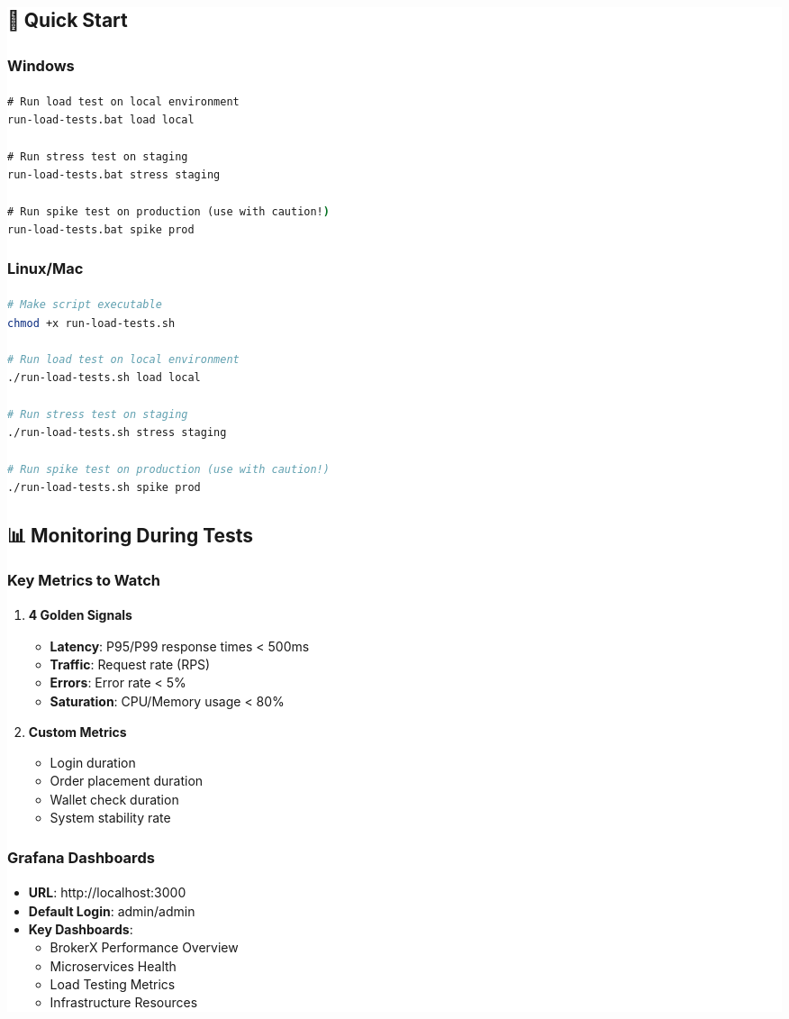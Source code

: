 ## 🚀 Quick Start

### Windows
```cmd
# Run load test on local environment
run-load-tests.bat load local

# Run stress test on staging
run-load-tests.bat stress staging

# Run spike test on production (use with caution!)
run-load-tests.bat spike prod
```

### Linux/Mac
```bash
# Make script executable
chmod +x run-load-tests.sh

# Run load test on local environment
./run-load-tests.sh load local

# Run stress test on staging  
./run-load-tests.sh stress staging

# Run spike test on production (use with caution!)
./run-load-tests.sh spike prod
```

## 📊 Monitoring During Tests

### Key Metrics to Watch

1. **4 Golden Signals**
   - **Latency**: P95/P99 response times < 500ms
   - **Traffic**: Request rate (RPS)
   - **Errors**: Error rate < 5%
   - **Saturation**: CPU/Memory usage < 80%

2. **Custom Metrics**
   - Login duration
   - Order placement duration
   - Wallet check duration
   - System stability rate

### Grafana Dashboards
- **URL**: http://localhost:3000
- **Default Login**: admin/admin
- **Key Dashboards**:
  - BrokerX Performance Overview
  - Microservices Health
  - Load Testing Metrics
  - Infrastructure Resources
